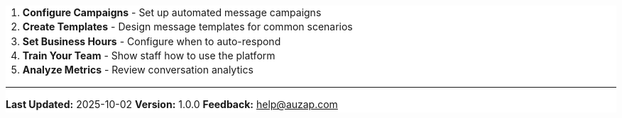 1. **Configure Campaigns** - Set up automated message campaigns
2. **Create Templates** - Design message templates for common scenarios
3. **Set Business Hours** - Configure when to auto-respond
4. **Train Your Team** - Show staff how to use the platform
5. **Analyze Metrics** - Review conversation analytics

---

**Last Updated:** 2025-10-02
**Version:** 1.0.0
**Feedback:** help@auzap.com
